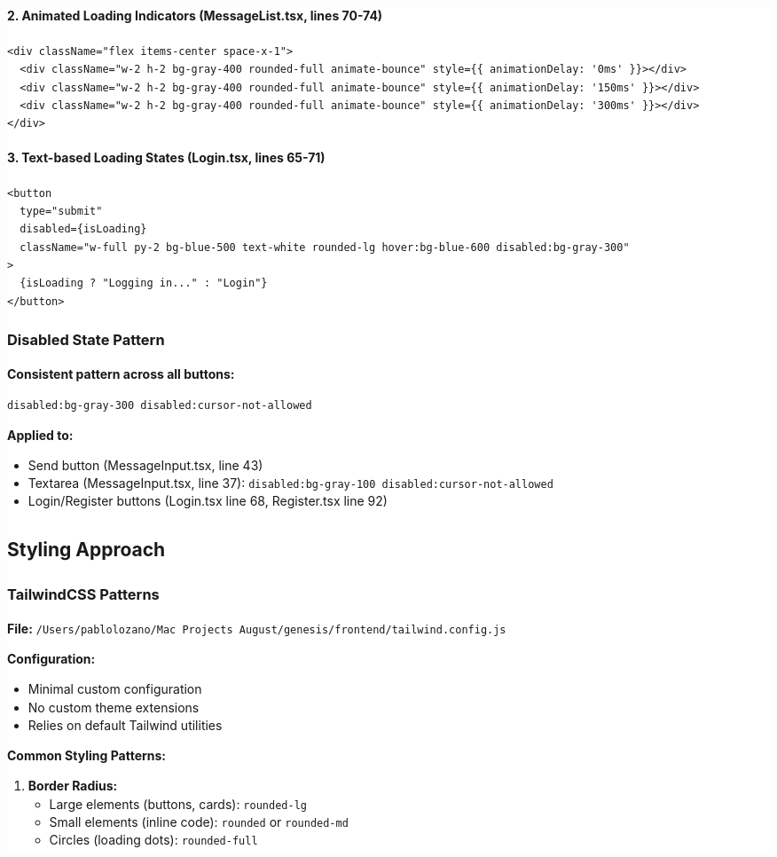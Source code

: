 #### 2. **Animated Loading Indicators** (MessageList.tsx, lines 70-74)
```tsx
<div className="flex items-center space-x-1">
  <div className="w-2 h-2 bg-gray-400 rounded-full animate-bounce" style={{ animationDelay: '0ms' }}></div>
  <div className="w-2 h-2 bg-gray-400 rounded-full animate-bounce" style={{ animationDelay: '150ms' }}></div>
  <div className="w-2 h-2 bg-gray-400 rounded-full animate-bounce" style={{ animationDelay: '300ms' }}></div>
</div>
```

#### 3. **Text-based Loading States** (Login.tsx, lines 65-71)
```tsx
<button
  type="submit"
  disabled={isLoading}
  className="w-full py-2 bg-blue-500 text-white rounded-lg hover:bg-blue-600 disabled:bg-gray-300"
>
  {isLoading ? "Logging in..." : "Login"}
</button>
```

### Disabled State Pattern

**Consistent pattern across all buttons:**
```
disabled:bg-gray-300 disabled:cursor-not-allowed
```

**Applied to:**
- Send button (MessageInput.tsx, line 43)
- Textarea (MessageInput.tsx, line 37): `disabled:bg-gray-100 disabled:cursor-not-allowed`
- Login/Register buttons (Login.tsx line 68, Register.tsx line 92)

## Styling Approach

### TailwindCSS Patterns

**File:** `/Users/pablolozano/Mac Projects August/genesis/frontend/tailwind.config.js`

**Configuration:**
- Minimal custom configuration
- No custom theme extensions
- Relies on default Tailwind utilities

**Common Styling Patterns:**

1. **Border Radius:**
   - Large elements (buttons, cards): `rounded-lg`
   - Small elements (inline code): `rounded` or `rounded-md`
   - Circles (loading dots): `rounded-full`
